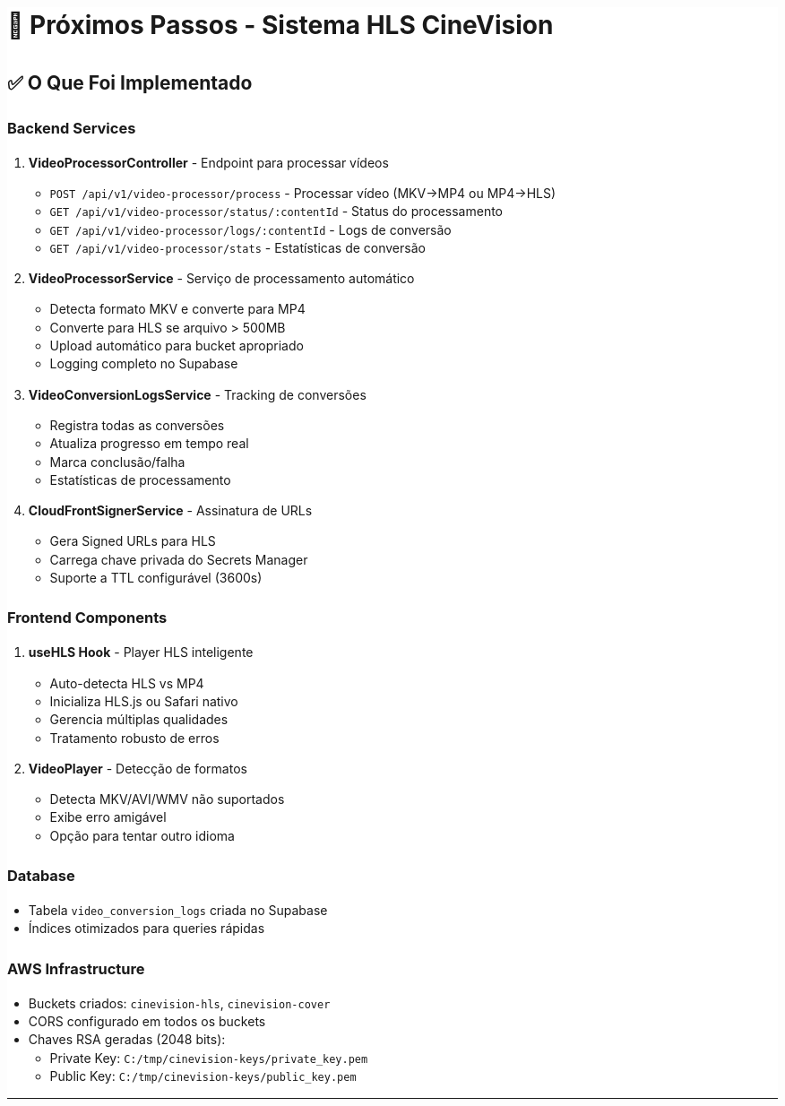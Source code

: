 # 🚀 Próximos Passos - Sistema HLS CineVision

## ✅ O Que Foi Implementado

### Backend Services
1. **VideoProcessorController** - Endpoint para processar vídeos
   - `POST /api/v1/video-processor/process` - Processar vídeo (MKV→MP4 ou MP4→HLS)
   - `GET /api/v1/video-processor/status/:contentId` - Status do processamento
   - `GET /api/v1/video-processor/logs/:contentId` - Logs de conversão
   - `GET /api/v1/video-processor/stats` - Estatísticas de conversão

2. **VideoProcessorService** - Serviço de processamento automático
   - Detecta formato MKV e converte para MP4
   - Converte para HLS se arquivo > 500MB
   - Upload automático para bucket apropriado
   - Logging completo no Supabase

3. **VideoConversionLogsService** - Tracking de conversões
   - Registra todas as conversões
   - Atualiza progresso em tempo real
   - Marca conclusão/falha
   - Estatísticas de processamento

4. **CloudFrontSignerService** - Assinatura de URLs
   - Gera Signed URLs para HLS
   - Carrega chave privada do Secrets Manager
   - Suporte a TTL configurável (3600s)

### Frontend Components
1. **useHLS Hook** - Player HLS inteligente
   - Auto-detecta HLS vs MP4
   - Inicializa HLS.js ou Safari nativo
   - Gerencia múltiplas qualidades
   - Tratamento robusto de erros

2. **VideoPlayer** - Detecção de formatos
   - Detecta MKV/AVI/WMV não suportados
   - Exibe erro amigável
   - Opção para tentar outro idioma

### Database
- Tabela `video_conversion_logs` criada no Supabase
- Índices otimizados para queries rápidas

### AWS Infrastructure
- Buckets criados: `cinevision-hls`, `cinevision-cover`
- CORS configurado em todos os buckets
- Chaves RSA geradas (2048 bits):
  - Private Key: `C:/tmp/cinevision-keys/private_key.pem`
  - Public Key: `C:/tmp/cinevision-keys/public_key.pem`

---